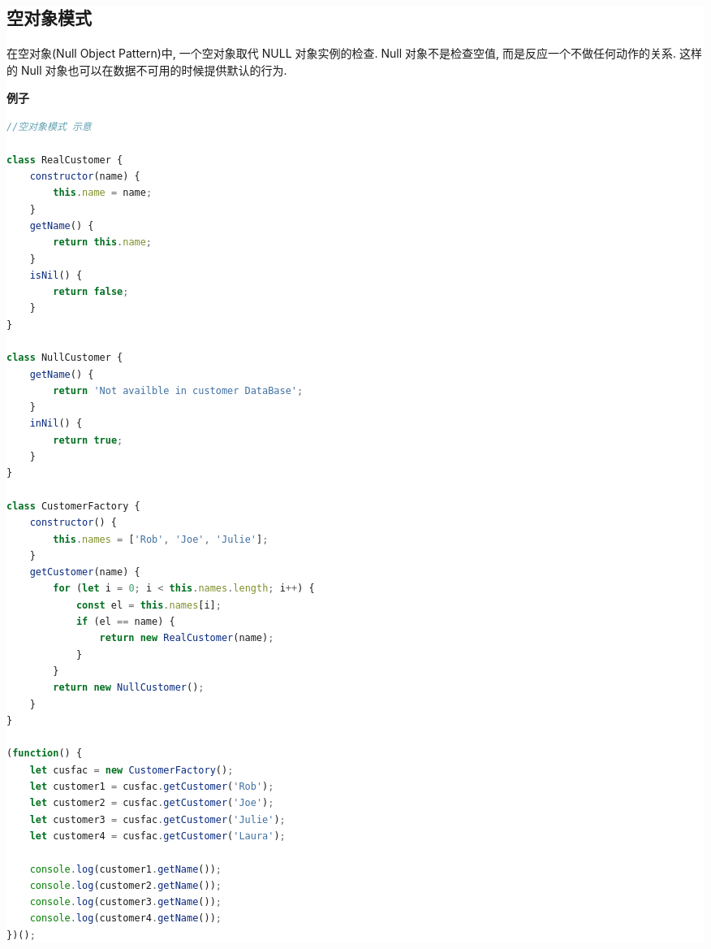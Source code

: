 ## 空对象模式

在空对象(Null Object Pattern)中, 一个空对象取代 NULL 对象实例的检查. Null 对象不是检查空值, 而是反应一个不做任何动作的关系. 这样的 Null 对象也可以在数据不可用的时候提供默认的行为.

**例子**

```js
//空对象模式 示意

class RealCustomer {
    constructor(name) {
        this.name = name;
    }
    getName() {
        return this.name;
    }
    isNil() {
        return false;
    }
}

class NullCustomer {
    getName() {
        return 'Not availble in customer DataBase';
    }
    inNil() {
        return true;
    }
}

class CustomerFactory {
    constructor() {
        this.names = ['Rob', 'Joe', 'Julie'];
    }
    getCustomer(name) {
        for (let i = 0; i < this.names.length; i++) {
            const el = this.names[i];
            if (el == name) {
                return new RealCustomer(name);
            }
        }
        return new NullCustomer();
    }
}

(function() {
    let cusfac = new CustomerFactory();
    let customer1 = cusfac.getCustomer('Rob');
    let customer2 = cusfac.getCustomer('Joe');
    let customer3 = cusfac.getCustomer('Julie');
    let customer4 = cusfac.getCustomer('Laura');

    console.log(customer1.getName());
    console.log(customer2.getName());
    console.log(customer3.getName());
    console.log(customer4.getName());
})();
```

